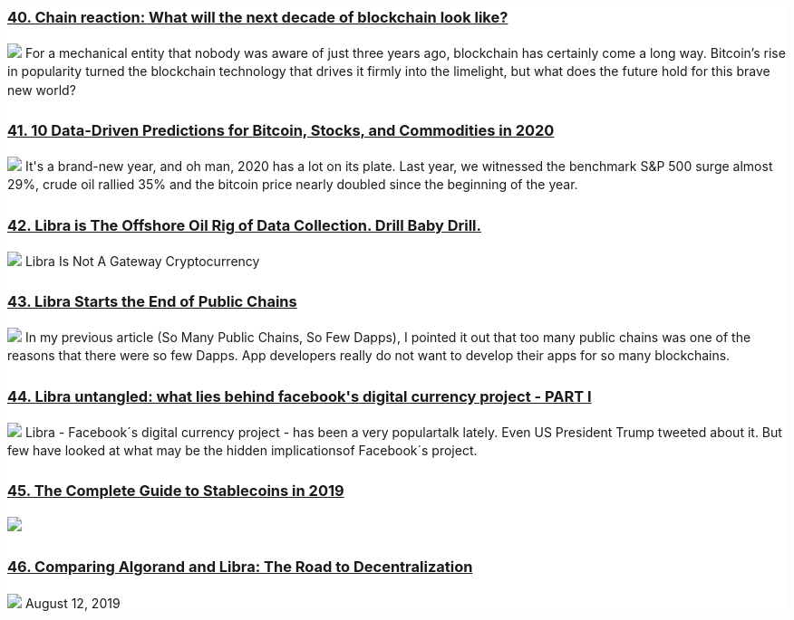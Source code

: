 ### [40. Chain reaction: What will the next decade of blockchain look like?](https://hackernoon.com/chain-reaction-what-will-the-next-decade-of-blockchain-look-like-fl2fd32r8)
![](https://cdn.hackernoon.com/drafts/fk2fb32dl.png)
For a mechanical entity that nobody was aware of just three years ago, blockchain has certainly come a long way. Bitcoin’s rise in popularity turned the blockchain technology that drives it firmly into the limelight, but what does the future hold for this brave new world? 

### [41. 10 Data-Driven Predictions for Bitcoin, Stocks, and Commodities in 2020](https://hackernoon.com/10-data-driven-predictions-for-bitcoin-stocks-and-commodities-in-2020-fu4a33se)
![](https://cdn.hackernoon.com/images/4ccg3x2a.jpg)
It's a brand-new year, and oh man, 2020 has a lot on its plate. Last year, we witnessed the benchmark S&P 500 surge almost 29%, crude oil rallied 35% and the bitcoin price nearly doubled since the beginning of the year. 

### [42. Libra is The Offshore Oil Rig of Data Collection. Drill Baby Drill.](https://hackernoon.com/--6d103xwz)
![](https://cdn.hackernoon.com/images/zan32py.jpg)
Libra Is Not A Gateway Cryptocurrency

### [43. Libra Starts the End of Public Chains](https://hackernoon.com/libra-starts-the-end-of-public-chains-onb930u3)
![](https://cdn.hackernoon.com/drafts/y2ap30g5.png)
In my previous article (So Many Public Chains, So Few Dapps), I pointed it out that too many public chains was one of the reasons that there were so few Dapps. App developers really do not want to develop their apps for so many blockchains. 

### [44. Libra untangled: what lies behind facebook's digital currency project - PART I](https://hackernoon.com/libra-untangled-what-lies-behind-facebooks-digital-currency-project-part-i-wq6e22hwk)
![](https://cdn.hackernoon.com/drafts/wnj2h87.png)
Libra - Facebook´s digital currency project - has been a very populartalk lately. Even US President Trump tweeted about it. But few have looked at what may be the hidden implicationsof Facebook´s project.

### [45. The Complete Guide to Stablecoins in 2019](https://hackernoon.com/2019-complete-stablecoin-guide-0n9es3zab)
![](https://cdn.hackernoon.com/drafts/5h9e03zi9.png)


### [46. Comparing Algorand and Libra: The Road to Decentralization](https://hackernoon.com/comparing-algorand-and-libra-mission-impartial-vs-mission-impossible-bp613z6e)
![](https://cdn.hackernoon.com/drafts/vav53z4w.png)
August 12, 2019

